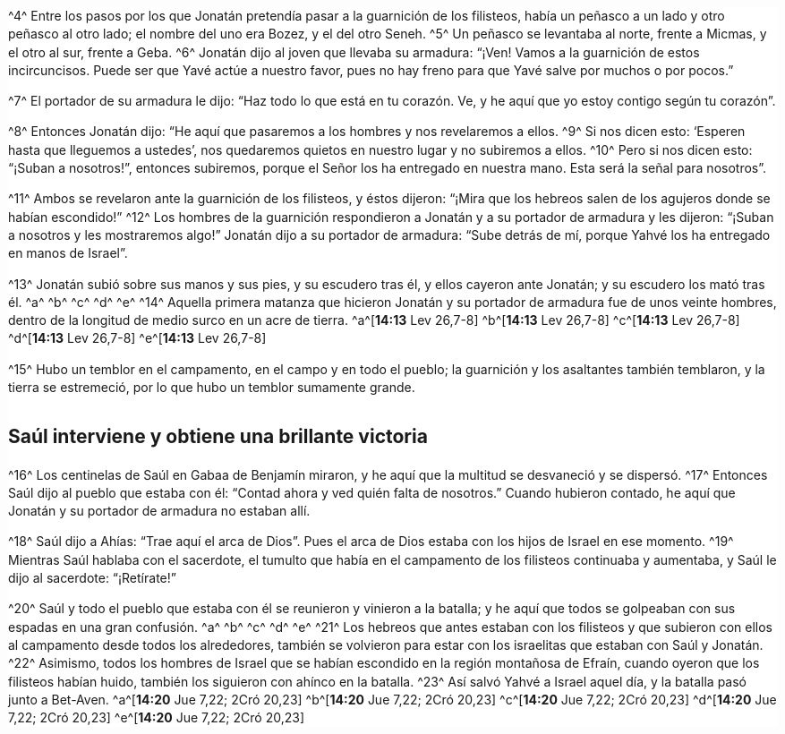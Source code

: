 ^4^ Entre los pasos por los que Jonatán pretendía pasar a la guarnición de los filisteos, había un peñasco a un lado y otro peñasco al otro lado; el nombre del uno era Bozez, y el del otro Seneh. ^5^ Un peñasco se levantaba al norte, frente a Micmas, y el otro al sur, frente a Geba. ^6^ Jonatán dijo al joven que llevaba su armadura: “¡Ven! Vamos a la guarnición de estos incircuncisos. Puede ser que Yavé actúe a nuestro favor, pues no hay freno para que Yavé salve por muchos o por pocos.” 

^7^ El portador de su armadura le dijo: “Haz todo lo que está en tu corazón. Ve, y he aquí que yo estoy contigo según tu corazón”. 

^8^ Entonces Jonatán dijo: “He aquí que pasaremos a los hombres y nos revelaremos a ellos. ^9^ Si nos dicen esto: ‘Esperen hasta que lleguemos a ustedes’, nos quedaremos quietos en nuestro lugar y no subiremos a ellos. ^10^ Pero si nos dicen esto: “¡Suban a nosotros!”, entonces subiremos, porque el Señor los ha entregado en nuestra mano. Esta será la señal para nosotros”. 

^11^ Ambos se revelaron ante la guarnición de los filisteos, y éstos dijeron: “¡Mira que los hebreos salen de los agujeros donde se habían escondido!” ^12^ Los hombres de la guarnición respondieron a Jonatán y a su portador de armadura y les dijeron: “¡Suban a nosotros y les mostraremos algo!” Jonatán dijo a su portador de armadura: “Sube detrás de mí, porque Yahvé los ha entregado en manos de Israel”. 

^13^ Jonatán subió sobre sus manos y sus pies, y su escudero tras él, y ellos cayeron ante Jonatán; y su escudero los mató tras él. ^a^ ^b^ ^c^ ^d^ ^e^ ^14^ Aquella primera matanza que hicieron Jonatán y su portador de armadura fue de unos veinte hombres, dentro de la longitud de medio surco en un acre de tierra. 
^a^[**14:13** Lev 26,7-8] ^b^[**14:13** Lev 26,7-8] ^c^[**14:13** Lev 26,7-8] ^d^[**14:13** Lev 26,7-8] ^e^[**14:13** Lev 26,7-8]

^15^ Hubo un temblor en el campamento, en el campo y en todo el pueblo; la guarnición y los asaltantes también temblaron, y la tierra se estremeció, por lo que hubo un temblor sumamente grande. 









## Saúl interviene y obtiene una brillante victoria
^16^ Los centinelas de Saúl en Gabaa de Benjamín miraron, y he aquí que la multitud se desvaneció y se dispersó. ^17^ Entonces Saúl dijo al pueblo que estaba con él: “Contad ahora y ved quién falta de nosotros.” Cuando hubieron contado, he aquí que Jonatán y su portador de armadura no estaban allí. 

^18^ Saúl dijo a Ahías: “Trae aquí el arca de Dios”. Pues el arca de Dios estaba con los hijos de Israel en ese momento. ^19^ Mientras Saúl hablaba con el sacerdote, el tumulto que había en el campamento de los filisteos continuaba y aumentaba, y Saúl le dijo al sacerdote: “¡Retírate!” 

^20^ Saúl y todo el pueblo que estaba con él se reunieron y vinieron a la batalla; y he aquí que todos se golpeaban con sus espadas en una gran confusión. ^a^ ^b^ ^c^ ^d^ ^e^ ^21^ Los hebreos que antes estaban con los filisteos y que subieron con ellos al campamento desde todos los alrededores, también se volvieron para estar con los israelitas que estaban con Saúl y Jonatán. ^22^ Asimismo, todos los hombres de Israel que se habían escondido en la región montañosa de Efraín, cuando oyeron que los filisteos habían huido, también los siguieron con ahínco en la batalla. ^23^ Así salvó Yahvé a Israel aquel día, y la batalla pasó junto a Bet-Aven.
^a^[**14:20** Jue 7,22; 2Cró 20,23] ^b^[**14:20** Jue 7,22; 2Cró 20,23] ^c^[**14:20** Jue 7,22; 2Cró 20,23] ^d^[**14:20** Jue 7,22; 2Cró 20,23] ^e^[**14:20** Jue 7,22; 2Cró 20,23]

